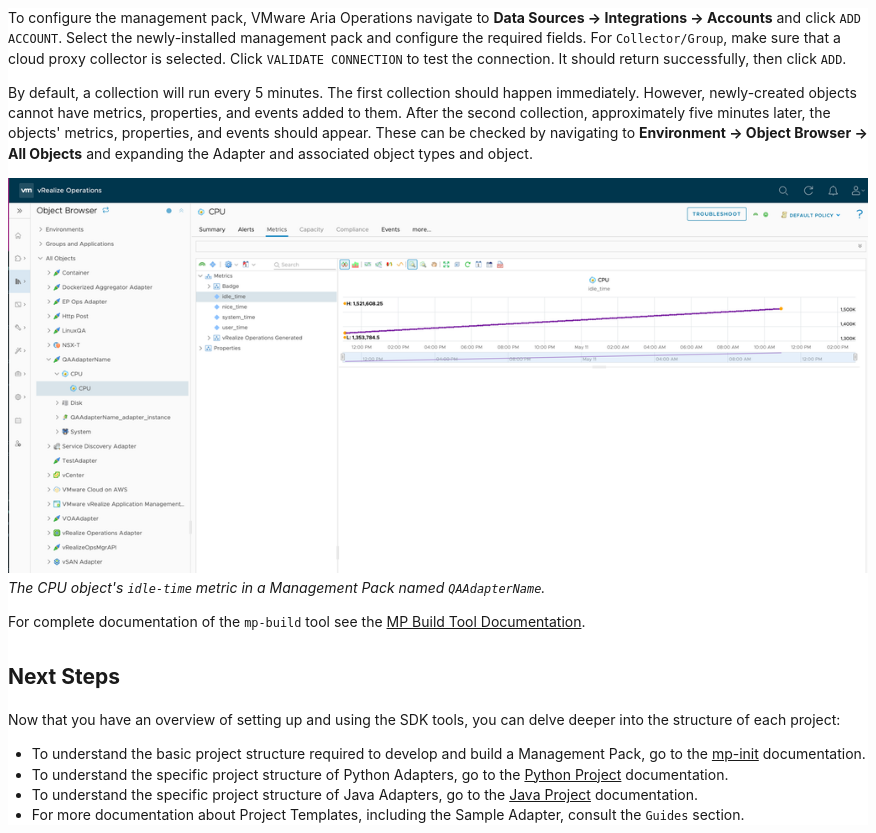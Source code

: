 To configure the management pack, VMware Aria Operations navigate to **Data Sources &rarr; Integrations &rarr;
Accounts** and click `ADD ACCOUNT`. Select the newly-installed management pack and configure the required fields. For
`Collector/Group`, make sure that a cloud proxy collector is selected. Click `VALIDATE CONNECTION` to test the connection.
It should return successfully, then click `ADD`.

By default, a collection will run every 5 minutes. The first collection should happen immediately. However, newly-created
objects cannot have metrics, properties, and events added to them. After the second collection, approximately five
minutes later, the objects' metrics, properties, and events should appear. These can be checked by navigating to
**Environment &rarr; Object Browser &rarr; All Objects** and expanding the Adapter and associated object types and object.

![CPU Idle Time](images/test-adapter-cpu-idle-time.png)
*The CPU object's `idle-time` metric in a Management Pack named `QAAdapterName`.*

For complete documentation of the `mp-build` tool see the [MP Build Tool Documentation](references/mp-build.md).

## Next Steps

Now that you have an overview of setting up and using the SDK tools,
you can delve deeper into the structure of each project: 

- To understand the basic project structure required to develop and build a Management Pack, go to the [mp-init](references/mp-init.md) documentation.
- To understand the specific project structure of Python Adapters, go to the [Python Project](references/python_project/index.md) documentation.
- To understand the specific project structure of Java Adapters, go to the [Java Project](references/java_project/index.md) documentation.
- For more documentation about Project Templates, including the Sample Adapter, consult the `Guides` section.
 
